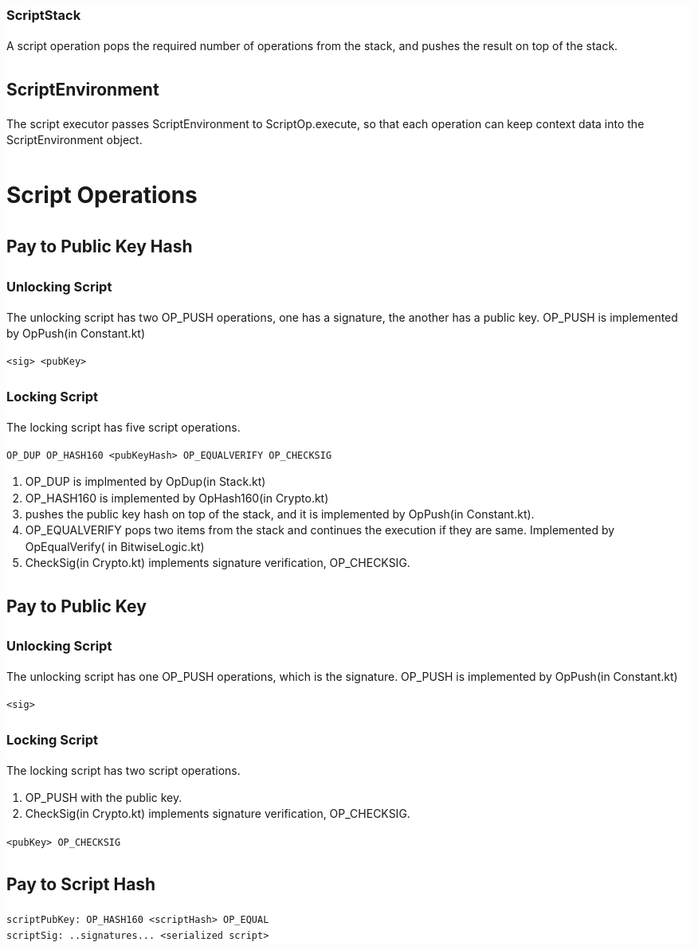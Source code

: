 ### ScriptStack 
A script operation pops the required number of operations from the stack, and pushes the result on top of the stack.

## ScriptEnvironment
The script executor passes ScriptEnvironment to ScriptOp.execute, so that each operation can keep context data into the ScriptEnvironment object.

# Script Operations 
## Pay to Public Key Hash 
### Unlocking Script
The unlocking script has two OP_PUSH operations, one has a signature, the another has a public key.
OP_PUSH is implemented by OpPush(in Constant.kt)
```
<sig> <pubKey> 
```
### Locking Script 
The locking script has five script operations. 
```
OP_DUP OP_HASH160 <pubKeyHash> OP_EQUALVERIFY OP_CHECKSIG
```

1. OP_DUP is implmented by OpDup(in Stack.kt)
2. OP_HASH160 is implemented by OpHash160(in Crypto.kt)
3. <pubKeyHash> pushes the public key hash on top of the stack, and it is implemented by OpPush(in Constant.kt).
4. OP_EQUALVERIFY pops two items from the stack and continues the execution if they are same. Implemented by OpEqualVerify( in BitwiseLogic.kt)
5. CheckSig(in Crypto.kt) implements signature verification, OP_CHECKSIG.

## Pay to Public Key
### Unlocking Script
The unlocking script has one OP_PUSH operations, which is the signature.
OP_PUSH is implemented by OpPush(in Constant.kt)
```
<sig> 
```
### Locking Script 
The locking script has two script operations.

1. OP_PUSH with the public key.
2. CheckSig(in Crypto.kt) implements signature verification, OP_CHECKSIG.
```
<pubKey> OP_CHECKSIG
```

## Pay to Script Hash
```
scriptPubKey: OP_HASH160 <scriptHash> OP_EQUAL 
scriptSig: ..signatures... <serialized script>
```
